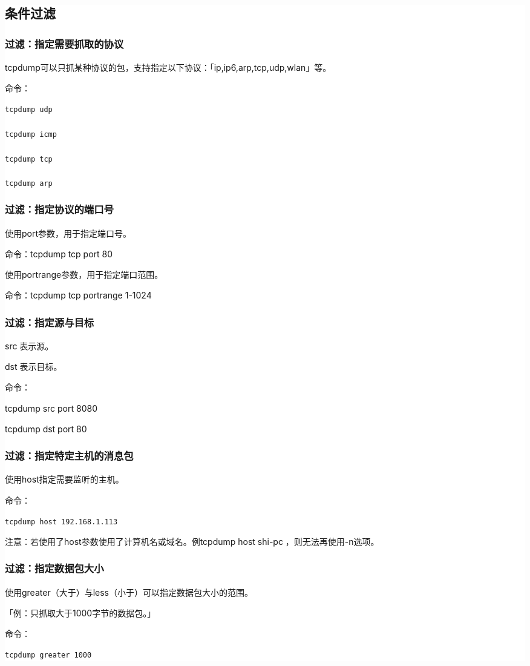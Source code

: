 ## 条件过滤

### 过滤：指定需要抓取的协议
tcpdump可以只抓某种协议的包，支持指定以下协议：「ip,ip6,arp,tcp,udp,wlan」等。

命令：

```sh
tcpdump udp

tcpdump icmp

tcpdump tcp

tcpdump arp
```

### 过滤：指定协议的端口号

使用port参数，用于指定端口号。

命令：tcpdump tcp port 80

使用portrange参数，用于指定端口范围。

命令：tcpdump tcp portrange 1-1024

### 过滤：指定源与目标

src 表示源。

dst 表示目标。

命令：

tcpdump src port 8080

tcpdump dst port 80

### 过滤：指定特定主机的消息包

使用host指定需要监听的主机。

命令：
```sh
tcpdump host 192.168.1.113
```

注意：若使用了host参数使用了计算机名或域名。例tcpdump host shi-pc ，则无法再使用-n选项。

### 过滤：指定数据包大小

使用greater（大于）与less（小于）可以指定数据包大小的范围。

「例：只抓取大于1000字节的数据包。」

命令：
```sh
tcpdump greater 1000
```
